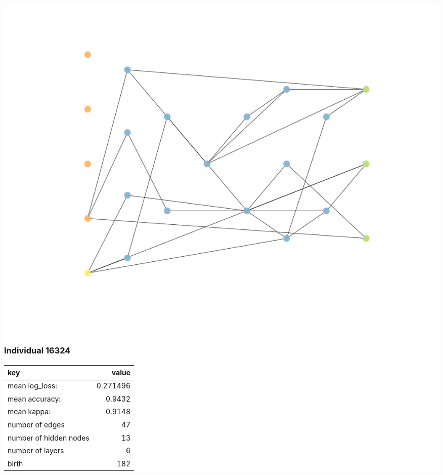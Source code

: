 ![Network of individual 15654](media/network_15654.svg)


### Individual 16324


| key                    |      value |
|:-----------------------|-----------:|
| mean log_loss:         |   0.271496 |
| mean accuracy:         |   0.9432   |
| mean kappa:            |   0.9148   |
| number of edges        |  47        |
| number of hidden nodes |  13        |
| number of layers       |   6        |
| birth                  | 182        |
